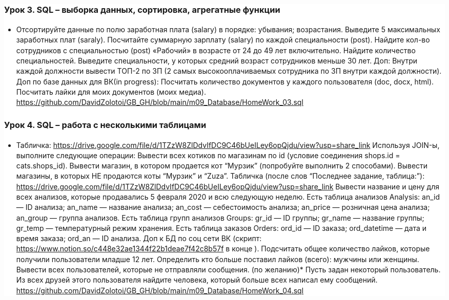 
### Урок 3. SQL – выборка данных, сортировка, агрегатные функции
- Отсортируйте данные по полю заработная плата (salary) в порядке: убывания; возрастания.
Выведите 5 максимальных заработных плат (saraly).
Посчитайте суммарную зарплату (salary) по каждой специальности (роst).
Найдите кол-во сотрудников с специальностью (post) «Рабочий» в возрасте от 24 до 49 лет включительно.
Найдите количество специальностей.
Выведите специальности, у которых средний возраст сотрудников меньше 30 лет.
Доп:
Внутри каждой должности вывести ТОП-2 по ЗП (2 самых высокооплачиваемых сотрудника по ЗП внутри каждой должности).
Доп по базе данных для ВК(in progress):
Посчитать количество документов у каждого пользователя (doc, docx, html).
Посчитать лайки для моих документов (моих медиа).
https://github.com/DavidZolotoi/GB_GH/blob/main/m09_Database/HomeWork_03.sql

### Урок 4. SQL – работа с несколькими таблицами
- Табличка:
https://drive.google.com/file/d/1TZzW8ZlDdvIfDC9C46bUeILey6opQjdu/view?usp=share_link
Используя JOIN-ы, выполните следующие операции:
Вывести всех котиков по магазинам по id (условие соединения shops.id = cats.shops_id).
Вывести магазин, в котором продается кот “Мурзик” (попробуйте выполнить 2 способами).
Вывести магазины, в которых НЕ продаются коты “Мурзик” и “Zuza”.
Табличка (после слов “Последнее задание, таблица:”):
https://drive.google.com/file/d/1TZzW8ZlDdvIfDC9C46bUeILey6opQjdu/view?usp=share_link
Вывести название и цену для всех анализов, которые продавались 5 февраля 2020 и всю следующую неделю.
Есть таблица анализов Analysis:
an_id — ID анализа;
an_name — название анализа;
an_cost — себестоимость анализа;
an_price — розничная цена анализа;
an_group — группа анализов.
Есть таблица групп анализов Groups:
gr_id — ID группы;
gr_name — название группы;
gr_temp — температурный режим хранения.
Есть таблица заказов Orders:
ord_id — ID заказа;
ord_datetime — дата и время заказа;
ord_an — ID анализа.
Доп к БД по соц сети ВК (скрипт: https://www.notion.so/c448e32ae1344f22b1deae7f42c8b57f в конце ).
Подсчитать общее количество лайков, которые получили пользователи младше 12 лет.
Определить кто больше поставил лайков (всего): мужчины или женщины.
Вывести всех пользователей, которые не отправляли сообщения.
(по желанию)* Пусть задан некоторый пользователь. Из всех друзей этого пользователя найдите человека, который больше всех написал ему сообщений.
https://github.com/DavidZolotoi/GB_GH/blob/main/m09_Database/HomeWork_04.sql
